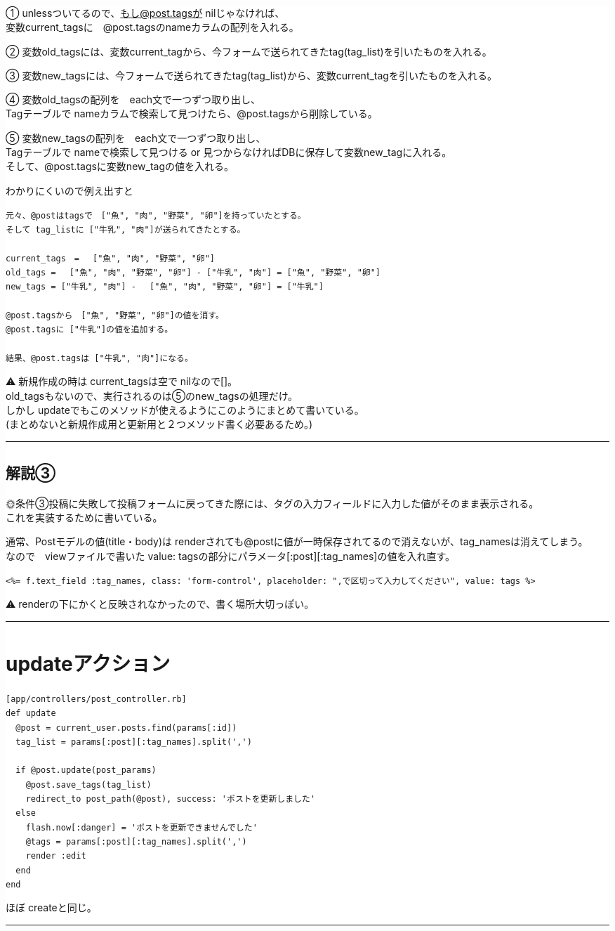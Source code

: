 ① unlessついてるので、もし@post.tagsが nilじゃなければ、    
変数current_tagsに　@post.tagsのnameカラムの配列を入れる。
    
② 変数old_tagsには、変数current_tagから、今フォームで送られてきたtag(tag_list)を引いたものを入れる。    
    
③ 変数new_tagsには、今フォームで送られてきたtag(tag_list)から、変数current_tagを引いたものを入れる。    
    
④ 変数old_tagsの配列を　each文で一つずつ取り出し、    
Tagテーブルで nameカラムで検索して見つけたら、@post.tagsから削除している。      
        
⑤ 変数new_tagsの配列を　each文で一つずつ取り出し、    
Tagテーブルで nameで検索して見つける or 見つからなければDBに保存して変数new_tagに入れる。    
そして、@post.tagsに変数new_tagの値を入れる。    
    
わかりにくいので例え出すと
~~~
元々、@postはtagsで　["魚", "肉", "野菜", "卵"]を持っていたとする。
そして tag_listに ["牛乳", "肉"]が送られてきたとする。

current_tags　= 　["魚", "肉", "野菜", "卵"]
old_tags = 　["魚", "肉", "野菜", "卵"] - ["牛乳", "肉"] = ["魚", "野菜", "卵"]
new_tags = ["牛乳", "肉"] - 　["魚", "肉", "野菜", "卵"] = ["牛乳"]

@post.tagsから　["魚", "野菜", "卵"]の値を消す。
@post.tagsに ["牛乳"]の値を追加する。

結果、@post.tagsは ["牛乳", "肉"]になる。
~~~
⚠️ 新規作成の時は current_tagsは空で nilなので[]。        
old_tagsもないので、実行されるのは⑤のnew_tagsの処理だけ。            
しかし updateでもこのメソッドが使えるようにこのようにまとめて書いている。        
(まとめないと新規作成用と更新用と２つメソッド書く必要あるため。)
***

## 解説③
🌞条件③投稿に失敗して投稿フォームに戻ってきた際には、タグの入力フィールドに入力した値がそのまま表示される。         
これを実装するために書いている。     
            
通常、Postモデルの値(title・body)は renderされても@postに値が一時保存されてるので消えないが、tag_namesは消えてしまう。        
なので　viewファイルで書いた value: tagsの部分にパラメータ[:post][:tag_names]の値を入れ直す。
~~~
<%= f.text_field :tag_names, class: 'form-control', placeholder: ",で区切って入力してください", value: tags %>
~~~
⚠️ renderの下にかくと反映されなかったので、書く場所大切っぽい。
***

# updateアクション
~~~
[app/controllers/post_controller.rb]
def update
  @post = current_user.posts.find(params[:id])
  tag_list = params[:post][:tag_names].split(',')
  
  if @post.update(post_params)
    @post.save_tags(tag_list)
    redirect_to post_path(@post), success: 'ポストを更新しました'
  else
    flash.now[:danger] = 'ポストを更新できませんでした'
    @tags = params[:post][:tag_names].split(',')
    render :edit
  end
end
~~~
ほぼ createと同じ。
***